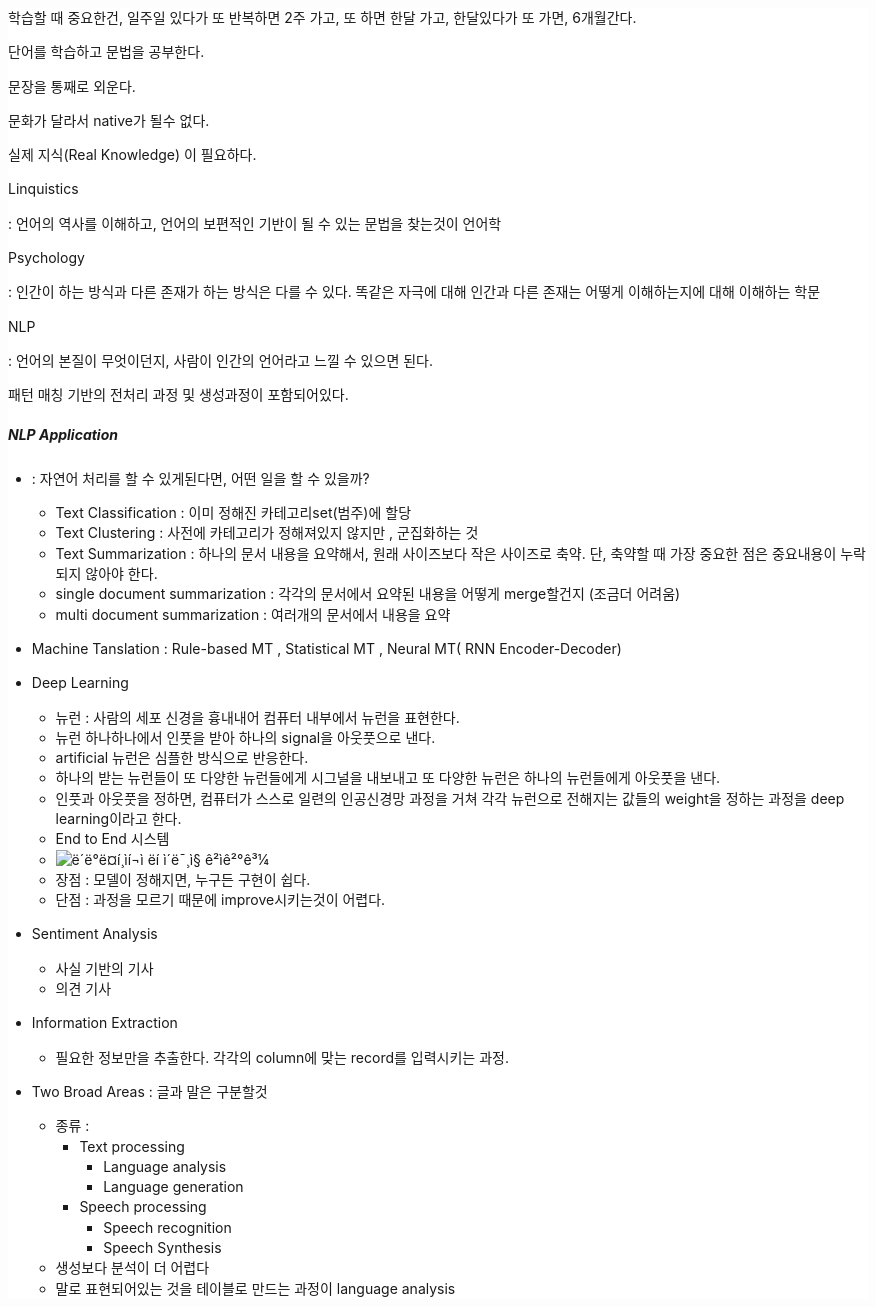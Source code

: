   학습할 때 중요한건, 일주일 있다가 또 반복하면 2주 가고, 또 하면 한달 가고, 한달있다가 또 가면, 6개월간다.

  단어를 학습하고 문법을 공부한다.

  문장을 통째로 외운다.

  문화가 달라서 native가 될수 없다.

  실제 지식(Real Knowledge) 이 필요하다. 



Linquistics

 : 언어의 역사를 이해하고, 언어의 보편적인 기반이 될 수 있는 문법을 찾는것이 언어학

Psychology

 : 인간이 하는 방식과 다른 존재가 하는 방식은 다를 수 있다. 똑같은 자극에 대해 인간과 다른 존재는 어떻게 이해하는지에 대해 이해하는 학문

NLP

 : 언어의 본질이 무엇이던지, 사람이 인간의 언어라고 느낄 수 있으면 된다.

패턴 매칭 기반의 전처리 과정 및 생성과정이 포함되어있다.



##### NLP Application

* : 자연어 처리를 할 수 있게된다면, 어떤 일을 할 수 있을까?
  * Text Classification : 이미 정해진 카테고리set(범주)에 할당
  * Text Clustering : 사전에 카테고리가 정해져있지 않지만 , 군집화하는 것
  * Text Summarization : 하나의 문서 내용을 요약해서, 원래 사이즈보다 작은 사이즈로 축약. 단, 축약할 때 가장 중요한 점은 중요내용이 누락되지 않아야 한다. 
  * single document summarization : 각각의 문서에서 요약된 내용을 어떻게 merge할건지 (조금더 어려움)
  * multi document summarization : 여러개의 문서에서 내용을 요약
* Machine Tanslation : Rule-based MT , Statistical MT , Neural MT( RNN Encoder-Decoder)



* Deep Learning
  * 뉴런 : 사람의 세포 신경을 흉내내어 컴퓨터 내부에서 뉴런을 표현한다. 
  * 뉴런 하나하나에서 인풋을 받아 하나의 signal을 아웃풋으로 낸다. 
  * artificial 뉴런은 심플한 방식으로 반응한다.
  * 하나의 받는 뉴런들이 또 다양한 뉴런들에게 시그널을 내보내고 또 다양한 뉴런은 하나의 뉴런들에게 아웃풋을 낸다.
  * 인풋과 아웃풋을 정하면, 컴퓨터가 스스로 일련의 인공신경망 과정을 거쳐 각각 뉴런으로 전해지는 값들의 weight을 정하는 과정을 deep learning이라고 한다.
  * End to End 시스템
  * ![ë´ë°ë¤í¸ìí¬ì ëí ì´ë¯¸ì§ ê²ìê²°ê³¼](https://upload.wikimedia.org/wikipedia/commons/thumb/4/46/Colored_neural_network.svg/300px-Colored_neural_network.svg.png)
  * 장점 : 모델이 정해지면, 누구든 구현이 쉽다.
  * 단점 : 과정을 모르기 때문에 improve시키는것이 어렵다.
* Sentiment Analysis
  * 사실 기반의 기사
  * 의견 기사
* Information Extraction
  * 필요한 정보만을 추출한다. 각각의 column에 맞는 record를 입력시키는 과정.

* Two Broad Areas : 글과 말은 구분할것

  * 종류 : 
    * Text processing
      * Language analysis
      * Language generation
    * Speech processing
      * Speech recognition
      * Speech Synthesis
  * 생성보다 분석이 더 어렵다
  * 말로 표현되어있는 것을 테이블로 만드는 과정이 language analysis
